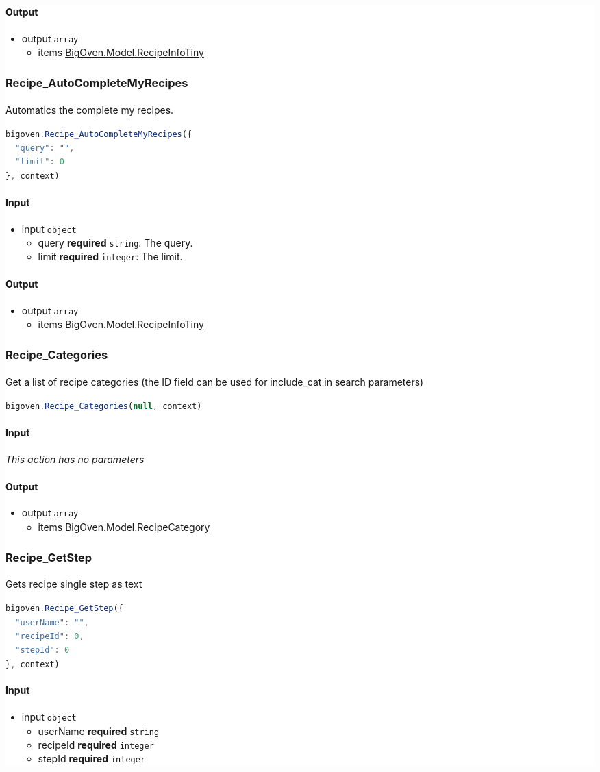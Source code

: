 #### Output
* output `array`
  * items [BigOven.Model.RecipeInfoTiny](#bigoven.model.recipeinfotiny)

### Recipe_AutoCompleteMyRecipes
Automatics the complete my recipes.


```js
bigoven.Recipe_AutoCompleteMyRecipes({
  "query": "",
  "limit": 0
}, context)
```

#### Input
* input `object`
  * query **required** `string`: The query.
  * limit **required** `integer`: The limit.

#### Output
* output `array`
  * items [BigOven.Model.RecipeInfoTiny](#bigoven.model.recipeinfotiny)

### Recipe_Categories
Get a list of recipe categories (the ID field can be used for include_cat in search parameters)


```js
bigoven.Recipe_Categories(null, context)
```

#### Input
*This action has no parameters*

#### Output
* output `array`
  * items [BigOven.Model.RecipeCategory](#bigoven.model.recipecategory)

### Recipe_GetStep
Gets recipe single step as text


```js
bigoven.Recipe_GetStep({
  "userName": "",
  "recipeId": 0,
  "stepId": 0
}, context)
```

#### Input
* input `object`
  * userName **required** `string`
  * recipeId **required** `integer`
  * stepId **required** `integer`
